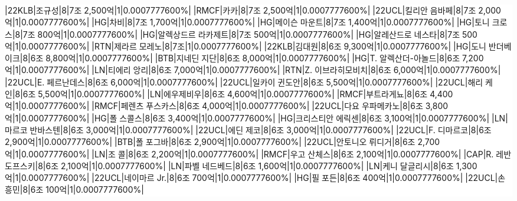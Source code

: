 |22KLB|조규성|8|7조 2,500억|1|0.0007777600%|
|RMCF|카카|8|7조 2,500억|1|0.0007777600%|
|22UCL|킬리안 음바페|8|7조 2,000억|1|0.0007777600%|
|HG|차비|8|7조 1,700억|1|0.0007777600%|
|HG|메이슨 마운트|8|7조 1,400억|1|0.0007777600%|
|HG|토니 크로스|8|7조 800억|1|0.0007777600%|
|HG|알렉상드르 라카제트|8|7조 500억|1|0.0007777600%|
|HG|알레산드로 네스타|8|7조 500억|1|0.0007777600%|
|RTN|제라르 모레노|8|7조|1|0.0007777600%|
|22KLB|김대원|8|6조 9,300억|1|0.0007777600%|
|HG|도니 반더베이크|8|6조 8,800억|1|0.0007777600%|
|BTB|지네딘 지단|8|6조 8,000억|1|0.0007777600%|
|HG|T. 알렉산더-아놀드|8|6조 7,200억|1|0.0007777600%|
|LN|티에리 앙리|8|6조 7,000억|1|0.0007777600%|
|RTN|Z. 이브라히모비치|8|6조 6,000억|1|0.0007777600%|
|22UCL|E. 페르난데스|8|6조 6,000억|1|0.0007777600%|
|22UCL|일카이 귄도안|8|6조 5,500억|1|0.0007777600%|
|22UCL|해리 케인|8|6조 5,500억|1|0.0007777600%|
|LN|에우제비우|8|6조 4,600억|1|0.0007777600%|
|RMCF|부트라게뇨|8|6조 4,400억|1|0.0007777600%|
|RMCF|페렌츠 푸스카스|8|6조 4,000억|1|0.0007777600%|
|22UCL|다요 우파메카노|8|6조 3,800억|1|0.0007777600%|
|HG|폴 스콜스|8|6조 3,400억|1|0.0007777600%|
|HG|크리스티안 에릭센|8|6조 3,100억|1|0.0007777600%|
|LN|마르코 반바스텐|8|6조 3,000억|1|0.0007777600%|
|22UCL|에딘 제코|8|6조 3,000억|1|0.0007777600%|
|22UCL|F. 디마르코|8|6조 2,900억|1|0.0007777600%|
|BTB|폴 포그바|8|6조 2,900억|1|0.0007777600%|
|22UCL|안토니오 뤼디거|8|6조 2,700억|1|0.0007777600%|
|LN|조 콜|8|6조 2,200억|1|0.0007777600%|
|RMCF|우고 산체스|8|6조 2,100억|1|0.0007777600%|
|CAP|R. 레반도프스키|8|6조 2,100억|1|0.0007777600%|
|LN|파벨 네드베드|8|6조 1,600억|1|0.0007777600%|
|LN|케니 달글리시|8|6조 1,300억|1|0.0007777600%|
|22UCL|네이마르 Jr.|8|6조 700억|1|0.0007777600%|
|HG|필 포든|8|6조 400억|1|0.0007777600%|
|22UCL|손흥민|8|6조 100억|1|0.0007777600%|
